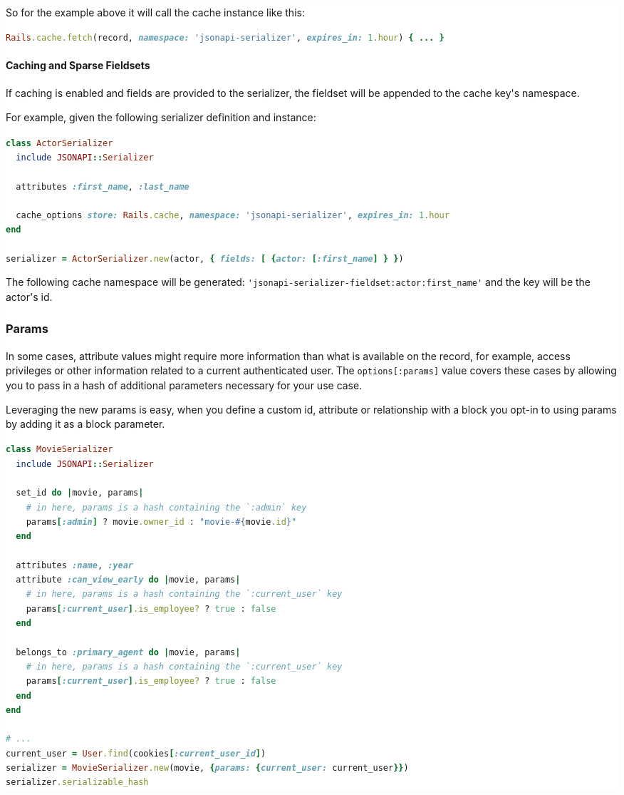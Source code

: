 So for the example above it will call the cache instance like this:

```ruby
Rails.cache.fetch(record, namespace: 'jsonapi-serializer', expires_in: 1.hour) { ... }
```

#### Caching and Sparse Fieldsets

If caching is enabled and fields are provided to the serializer, the fieldset will be appended to the cache key's namespace.

For example, given the following serializer definition and instance:
```ruby
class ActorSerializer
  include JSONAPI::Serializer

  attributes :first_name, :last_name

  cache_options store: Rails.cache, namespace: 'jsonapi-serializer', expires_in: 1.hour
end

serializer = ActorSerializer.new(actor, { fields: [ {actor: [:first_name] } })
```

The following cache namespace will be generated: `'jsonapi-serializer-fieldset:actor:first_name'` and the key will be the actor's id.

### Params

In some cases, attribute values might require more information than what is
available on the record, for example, access privileges or other information
related to a current authenticated user. The `options[:params]` value covers these
cases by allowing you to pass in a hash of additional parameters necessary for
your use case.

Leveraging the new params is easy, when you define a custom id, attribute or
relationship with a block you opt-in to using params by adding it as a block
parameter.

```ruby
class MovieSerializer
  include JSONAPI::Serializer

  set_id do |movie, params|
    # in here, params is a hash containing the `:admin` key
    params[:admin] ? movie.owner_id : "movie-#{movie.id}"
  end

  attributes :name, :year
  attribute :can_view_early do |movie, params|
    # in here, params is a hash containing the `:current_user` key
    params[:current_user].is_employee? ? true : false
  end

  belongs_to :primary_agent do |movie, params|
    # in here, params is a hash containing the `:current_user` key
    params[:current_user].is_employee? ? true : false
  end
end

# ...
current_user = User.find(cookies[:current_user_id])
serializer = MovieSerializer.new(movie, {params: {current_user: current_user}})
serializer.serializable_hash
```
